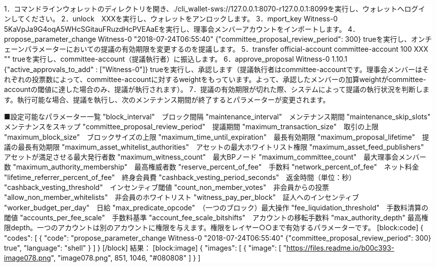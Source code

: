 1．コマンドラインウォレットのディレクトリを開き、./cli_wallet-sws://127.0.0.1:8070-r127.0.0.1:8099を実行し、ウォレットへログインしてください。
2．unlock　XXXを実行し、ウォレットをアンロックします。
3．mport_key Witness-0 5KaVpJa9G4oqA5WHcSGitauFRuzdHcPVEAaEを実行し、理事会メンバーアカウントをインポートします。
4．propose_parameter_change Witness-0 "2018-07-24T06:55:40" {"committee_proposal_review_period": 300} trueを実行し、オンチェーンパラメーターにおいての提議の有効期限を変更するのを提議します。
5．transfer official-account committee-account 100 XXX "" trueを実行し、committee-account（提議執行者）に振込します。
6．approve_proposal Witness-0 1.10.1 {"active_approvals_to_add" : ["Witness-0"]} trueを実行し、承認します（提議執行者はcommittee-accountです。理事会メンバーはそれぞれの投票数によって、committee-accountに対するweightをもっています。よって、承認したメンバーの加算weightがcommittee-accountの閾値に達した場合のみ、提議が執行されます）。
7．提議の有効期限が切れた際、システムによって提議の執行状況を判断します。執行可能な場合、提議を執行し、次のメンテナンス期間が終了するとパラメーターが変更されます。

■設定可能なパラメーター一覧
"block_interval"　ブロック間隔
"maintenance_interval"　メンテナンス期間
"maintenance_skip_slots"　メンテナンスをスキップ
"committee_proposal_review_period"　提議期間
"maximum_transaction_size"　取引の上限
"maximum_block_size"　ブロックサイズの上限
"maximum_time_until_expiration"　最長有効期限
"maximum_proposal_lifetime"　提議の最長有効期限
"maximum_asset_whitelist_authorities"　アセットの最大ホワイトリスト権限
"maximum_asset_feed_publishers"　アセットが満足させる最大発行者数
"maximum_witness_count"　最大BPノード
"maximum_committee_count"　最大理事会メンバー数
"maximum_authority_membership"　最高権威者数
"reserve_percent_of_fee"　手数料
"network_percent_of_fee"　ネット料金
"lifetime_referrer_percent_of_fee"　終身会員費
"cashback_vesting_period_seconds"　返金時間（単位：秒）
"cashback_vesting_threshold"　インセンティブ閾値
"count_non_member_votes"　非会員からの投票
"allow_non_member_whitelists"　非会員のホワイトリスト
"witness_pay_per_block"　証人へのインセンティブ
"worker_budget_per_day"　日給
"max_predicate_opcode"　（一つのブロック）最大操作
"fee_liquidation_threshold"　手数料清算の閾値
"accounts_per_fee_scale"　手数料基準
"account_fee_scale_bitshifts"　アカウントの移転手数料
"max_authority_depth" 最高権限depth。一つのアカウントは別のアカウントに権限を与えます。権限をレイヤー○○まで有効するパラメーターです。
[block:code]
{
  "codes": [
    {
      "code": "propose_parameter_change Witness-0 \"2018-07-24T06:55:40\" {\"committee_proposal_review_period\": 300} true",
      "language": "shell"
    }
  ]
}
[/block]
結果：
[block:image]
{
  "images": [
    {
      "image": [
        "https://files.readme.io/b00c393-image078.png",
        "image078.png",
        851,
        1046,
        "#080808"
      ]
    }
  ]